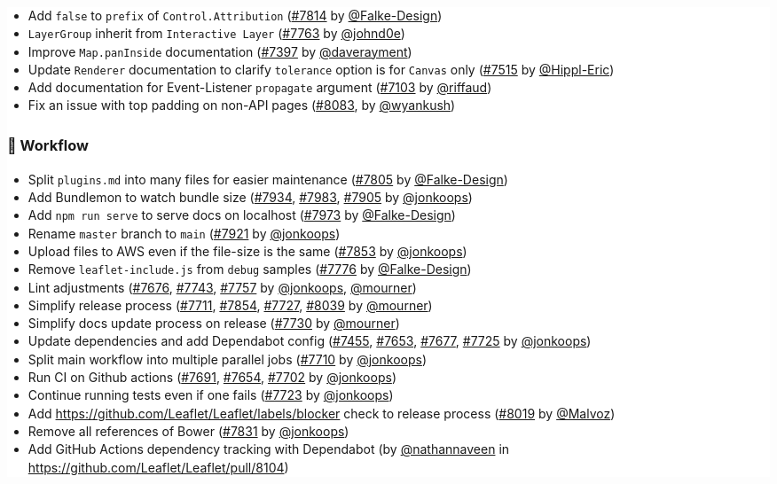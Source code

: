 * Add `false` to `prefix` of `Control.Attribution` ([#7814](https://github.com/Leaflet/Leaflet/pull/7814) by [@Falke-Design](https://github.com/Falke-Design))
* `LayerGroup` inherit from `Interactive Layer` ([#7763](https://github.com/Leaflet/Leaflet/pull/7763) by [@johnd0e](https://github.com/johnd0e))
* Improve `Map.panInside` documentation ([#7397](https://github.com/Leaflet/Leaflet/pull/7397) by [@daverayment](https://github.com/daverayment))
* Update `Renderer` documentation to clarify `tolerance` option is for `Canvas` only ([#7515](https://github.com/Leaflet/Leaflet/pull/7515) by [@Hippl-Eric](https://github.com/Hippl-Eric))
* Add documentation for Event-Listener `propagate` argument ([#7103](https://github.com/Leaflet/Leaflet/pull/7103) by [@riffaud](https://github.com/riffaud))
* Fix an issue with top padding on non-API pages ([#8083](https://github.com/Leaflet/Leaflet/pull/8083), by [@wyankush](https://github.com/wyankush))

### 🔧 Workflow

* Split `plugins.md` into many files for easier maintenance ([#7805](https://github.com/Leaflet/Leaflet/pull/7805) by [@Falke-Design](https://github.com/Falke-Design))
* Add Bundlemon to watch bundle size ([#7934](https://github.com/Leaflet/Leaflet/pull/7934), [#7983](https://github.com/Leaflet/Leaflet/pull/7983), [#7905](https://github.com/Leaflet/Leaflet/pull/7905) by [@jonkoops](https://github.com/jonkoops))
* Add `npm run serve` to serve docs on localhost ([#7973](https://github.com/Leaflet/Leaflet/pull/7973) by [@Falke-Design](https://github.com/Falke-Design))
* Rename `master` branch to `main` ([#7921](https://github.com/Leaflet/Leaflet/pull/7921) by [@jonkoops](https://github.com/jonkoops))
* Upload files to AWS even if the file-size is the same ([#7853](https://github.com/Leaflet/Leaflet/pull/7853) by [@jonkoops](https://github.com/jonkoops))
* Remove `leaflet-include.js` from `debug` samples ([#7776](https://github.com/Leaflet/Leaflet/pull/7776) by [@Falke-Design](https://github.com/Falke-Design))
* Lint adjustments ([#7676](https://github.com/Leaflet/Leaflet/pull/7676), [#7743](https://github.com/Leaflet/Leaflet/pull/7743), [#7757](https://github.com/Leaflet/Leaflet/pull/7757) by [@jonkoops](https://github.com/jonkoops), [@mourner](https://github.com/mourner))
* Simplify release process ([#7711](https://github.com/Leaflet/Leaflet/pull/7711), [#7854](https://github.com/Leaflet/Leaflet/pull/7854), [#7727](https://github.com/Leaflet/Leaflet/pull/7727), [#8039](https://github.com/Leaflet/Leaflet/pull/8039) by [@mourner](https://github.com/mourner))
* Simplify docs update process on release ([#7730](https://github.com/Leaflet/Leaflet/pull/7730) by [@mourner](https://github.com/mourner))
* Update dependencies and add Dependabot config ([#7455](https://github.com/Leaflet/Leaflet/pull/7455), [#7653](https://github.com/Leaflet/Leaflet/pull/7653), [#7677](https://github.com/Leaflet/Leaflet/pull/7677), [#7725](https://github.com/Leaflet/Leaflet/pull/7725) by [@jonkoops](https://github.com/jonkoops))
* Split main workflow into multiple parallel jobs ([#7710](https://github.com/Leaflet/Leaflet/pull/7710) by [@jonkoops](https://github.com/jonkoops))
* Run CI on Github actions ([#7691](https://github.com/Leaflet/Leaflet/pull/7691), [#7654](https://github.com/Leaflet/Leaflet/pull/7654), [#7702](https://github.com/Leaflet/Leaflet/pull/7702) by [@jonkoops](https://github.com/jonkoops))
* Continue running tests even if one fails ([#7723](https://github.com/Leaflet/Leaflet/pull/7723) by [@jonkoops](https://github.com/jonkoops))
* Add https://github.com/Leaflet/Leaflet/labels/blocker check to release process ([#8019](https://github.com/Leaflet/Leaflet/pull/8019) by [@Malvoz](https://github.com/Malvoz))
* Remove all references of Bower ([#7831](https://github.com/Leaflet/Leaflet/pull/7831) by [@jonkoops](https://github.com/jonkoops))
* Add GitHub Actions dependency tracking with Dependabot (by [@nathannaveen](https://github.com/nathannaveen) in https://github.com/Leaflet/Leaflet/pull/8104)
